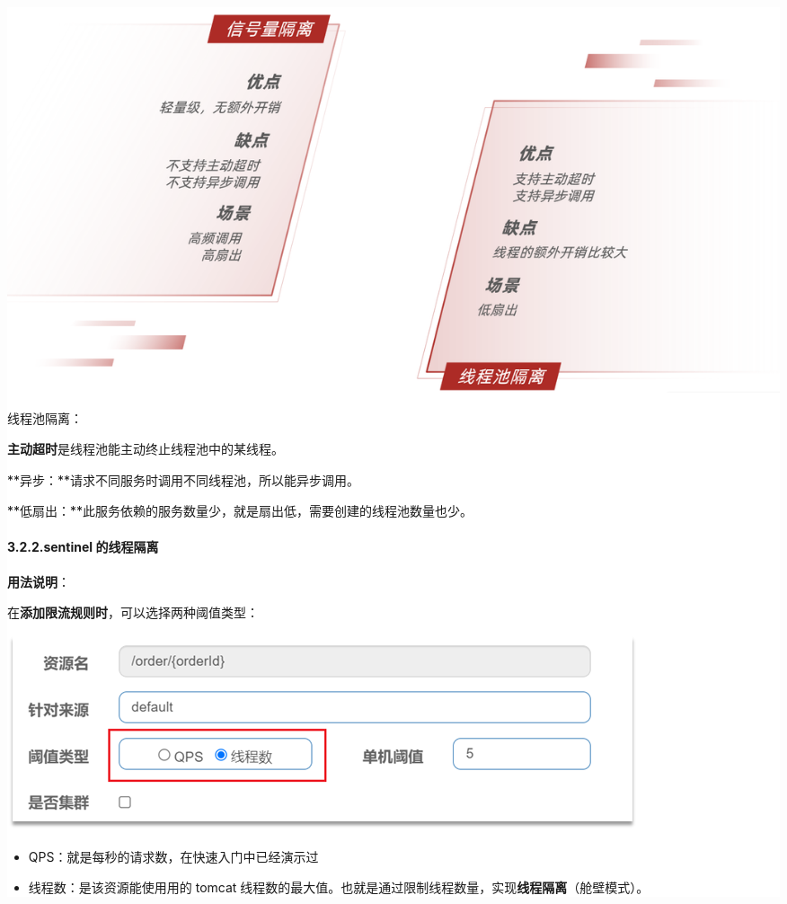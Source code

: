 ![](<assets/1740016789949.png>)

线程池隔离：

**主动超时**是线程池能主动终止线程池中的某线程。

**异步：**请求不同服务时调用不同线程池，所以能异步调用。

**低扇出：**此服务依赖的服务数量少，就是扇出低，需要创建的线程池数量也少。

#### 3.2.2.sentinel 的线程隔离

**用法说明**：

在**添加限流规则时**，可以选择两种阈值类型：

![](<assets/1740016790265.png>)

*   QPS：就是每秒的请求数，在快速入门中已经演示过
    
*   线程数：是该资源能使用用的 tomcat 线程数的最大值。也就是通过限制线程数量，实现**线程隔离**（舱壁模式）。
    